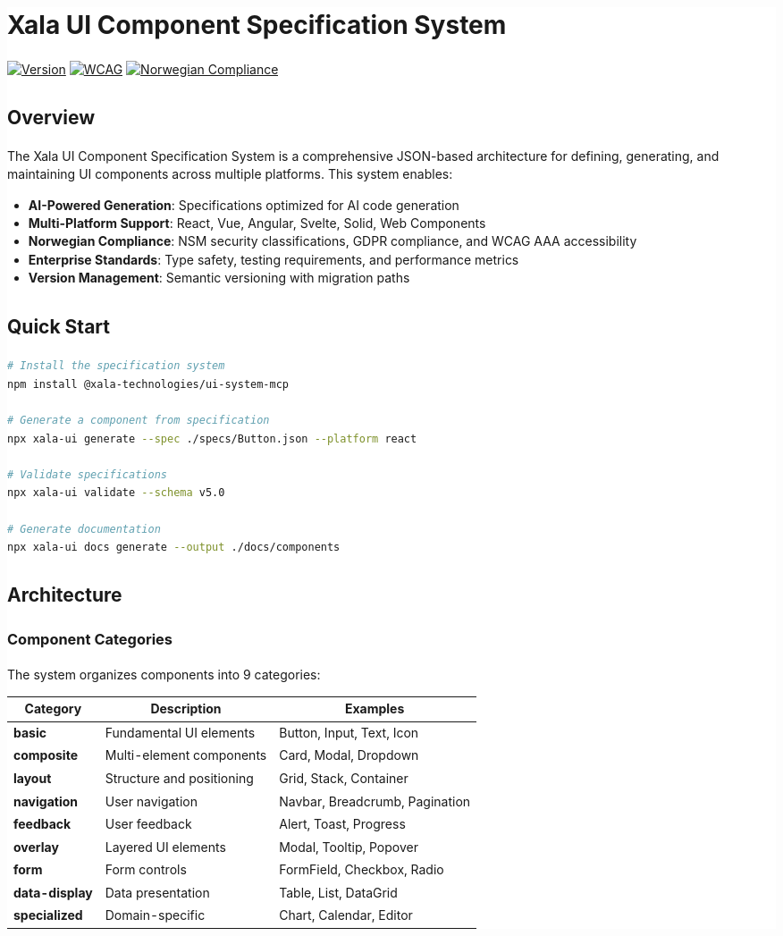 # Xala UI Component Specification System

[![Version](https://img.shields.io/badge/version-v5.0.0-blue.svg)](./schema-reference.md)
[![WCAG](https://img.shields.io/badge/WCAG-AAA-green.svg)](./guides/accessibility.md)
[![Norwegian Compliance](https://img.shields.io/badge/NSM-Compliant-red.svg)](./guides/norwegian-compliance.md)

## Overview

The Xala UI Component Specification System is a comprehensive JSON-based architecture for defining, generating, and maintaining UI components across multiple platforms. This system enables:

- **AI-Powered Generation**: Specifications optimized for AI code generation
- **Multi-Platform Support**: React, Vue, Angular, Svelte, Solid, Web Components
- **Norwegian Compliance**: NSM security classifications, GDPR compliance, and WCAG AAA accessibility
- **Enterprise Standards**: Type safety, testing requirements, and performance metrics
- **Version Management**: Semantic versioning with migration paths

## Quick Start

```bash
# Install the specification system
npm install @xala-technologies/ui-system-mcp

# Generate a component from specification
npx xala-ui generate --spec ./specs/Button.json --platform react

# Validate specifications
npx xala-ui validate --schema v5.0

# Generate documentation
npx xala-ui docs generate --output ./docs/components
```

## Architecture

### Component Categories

The system organizes components into 9 categories:

| Category | Description | Examples |
|----------|-------------|----------|
| **basic** | Fundamental UI elements | Button, Input, Text, Icon |
| **composite** | Multi-element components | Card, Modal, Dropdown |
| **layout** | Structure and positioning | Grid, Stack, Container |
| **navigation** | User navigation | Navbar, Breadcrumb, Pagination |
| **feedback** | User feedback | Alert, Toast, Progress |
| **overlay** | Layered UI elements | Modal, Tooltip, Popover |
| **form** | Form controls | FormField, Checkbox, Radio |
| **data-display** | Data presentation | Table, List, DataGrid |
| **specialized** | Domain-specific | Chart, Calendar, Editor |
